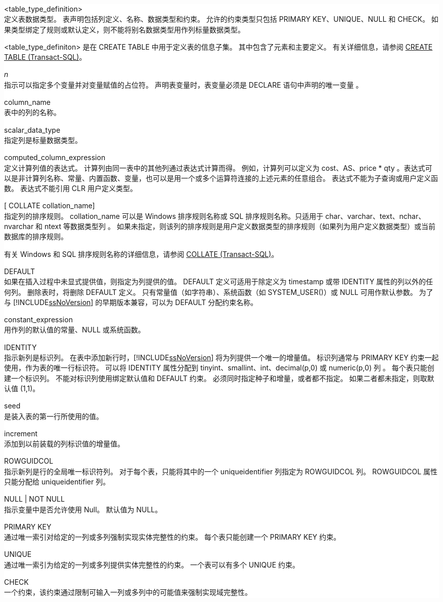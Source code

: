 <table_type_definition>  
定义表数据类型。 表声明包括列定义、名称、数据类型和约束。 允许的约束类型只包括 PRIMARY KEY、UNIQUE、NULL 和 CHECK。 如果类型绑定了规则或默认定义，则不能将别名数据类型用作列标量数据类型。
  
\<table_type_definiton> 是在 CREATE TABLE 中用于定义表的信息子集。 其中包含了元素和主要定义。 有关详细信息，请参阅 [CREATE TABLE (Transact-SQL)](../../t-sql/statements/create-table-transact-sql.md)。  
  
 *n*  
 指示可以指定多个变量并对变量赋值的占位符。 声明表变量时，表变量必须是 DECLARE 语句中声明的唯一变量 。  
  
 column_name  
 表中的列的名称。  
  
 scalar_data_type  
 指定列是标量数据类型。  
  
 computed_column_expression  
 定义计算列值的表达式。 计算列由同一表中的其他列通过表达式计算而得。 例如，计算列可以定义为 cost、AS、price \* qty 。表达式可以是非计算列名称、常量、内置函数、变量，也可以是用一个或多个运算符连接的上述元素的任意组合。 表达式不能为子查询或用户定义函数。 表达式不能引用 CLR 用户定义类型。  
  
 [ COLLATE collation_name]  
 指定列的排序规则。 collation_name 可以是 Windows 排序规则名称或 SQL 排序规则名称。只适用于 char、varchar、text、nchar、nvarchar 和 ntext 等数据类型列     。 如果未指定，则该列的排序规则是用户定义数据类型的排序规则（如果列为用户定义数据类型）或当前数据库的排序规则。  
  
 有关 Windows 和 SQL 排序规则名称的详细信息，请参阅 [COLLATE (Transact-SQL)](~/t-sql/statements/collations.md)。  
  
 DEFAULT  
 如果在插入过程中未显式提供值，则指定为列提供的值。 DEFAULT 定义可适用于除定义为 timestamp 或带 IDENTITY 属性的列以外的任何列。 删除表时，将删除 DEFAULT 定义。 只有常量值（如字符串）、系统函数（如 SYSTEM_USER()）或 NULL 可用作默认参数。 为了与 [!INCLUDE[ssNoVersion](../../includes/ssnoversion-md.md)] 的早期版本兼容，可以为 DEFAULT 分配约束名称。  
  
 constant_expression  
 用作列的默认值的常量、NULL 或系统函数。  
  
 IDENTITY  
 指示新列是标识列。 在表中添加新行时，[!INCLUDE[ssNoVersion](../../includes/ssnoversion-md.md)] 将为列提供一个唯一的增量值。 标识列通常与 PRIMARY KEY 约束一起使用，作为表的唯一行标识符。 可以将 IDENTITY 属性分配到 tinyint、smallint、int、decimal(p,0) 或 numeric(p,0) 列    。 每个表只能创建一个标识列。 不能对标识列使用绑定默认值和 DEFAULT 约束。 必须同时指定种子和增量，或者都不指定。 如果二者都未指定，则取默认值 (1,1)。  
  
 seed  
 是装入表的第一行所使用的值。  
  
 increment  
 添加到以前装载的列标识值的增量值。  
  
 ROWGUIDCOL  
 指示新列是行的全局唯一标识符列。 对于每个表，只能将其中的一个 uniqueidentifier 列指定为 ROWGUIDCOL 列。 ROWGUIDCOL 属性只能分配给 uniqueidentifier 列。  
  
 NULL | NOT NULL  
 指示变量中是否允许使用 Null。 默认值为 NULL。  
  
 PRIMARY KEY  
 通过唯一索引对给定的一列或多列强制实现实体完整性的约束。 每个表只能创建一个 PRIMARY KEY 约束。  
  
 UNIQUE  
 通过唯一索引为给定的一列或多列提供实体完整性的约束。 一个表可以有多个 UNIQUE 约束。  
  
 CHECK  
 一个约束，该约束通过限制可输入一列或多列中的可能值来强制实现域完整性。  
  